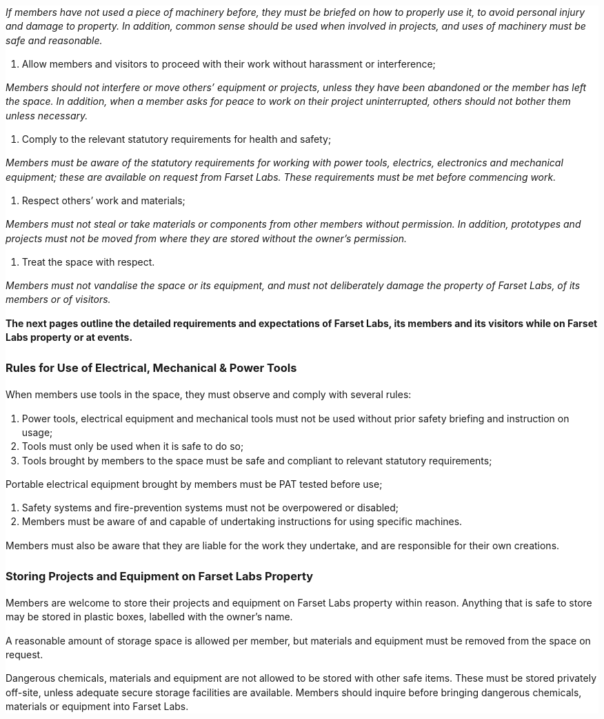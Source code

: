 *If members have not used a piece of machinery before, they must be briefed on how to properly use it, to avoid personal injury and damage to property. In addition, common sense should be used when involved in projects, and uses of machinery must be safe and reasonable.*

1.  Allow members and visitors to proceed with their work without harassment or interference;

*Members should not interfere or move others’ equipment or projects, unless they have been abandoned or the member has left the space. In addition, when a member asks for peace to work on their project uninterrupted, others should not bother them unless necessary.*

1.  Comply to the relevant statutory requirements for health and safety;

*Members must be aware of the statutory requirements for working with power tools, electrics, electronics and mechanical equipment; these are available on request from Farset Labs. These requirements must be met before commencing work.*

1.  Respect others’ work and materials;

*Members must not steal or take materials or components from other members without permission. In addition, prototypes and projects must not be moved from where they are stored without the owner’s permission.*

1.  Treat the space with respect.

*Members must not vandalise the space or its equipment, and must not deliberately damage the property of Farset Labs, of its members or of visitors.*

**The next pages outline the detailed requirements and expectations of Farset Labs, its members and its visitors while on Farset Labs property or at events.**

### Rules for Use of Electrical, Mechanical & Power Tools

When members use tools in the space, they must observe and comply with several rules:

1.  Power tools, electrical equipment and mechanical tools must not be used without prior safety briefing and instruction on usage;
2.  Tools must only be used when it is safe to do so;
3.  Tools brought by members to the space must be safe and compliant to relevant statutory requirements;

Portable electrical equipment brought by members must be PAT tested before use;

1.  Safety systems and fire-prevention systems must not be overpowered or disabled;
2.  Members must be aware of and capable of undertaking instructions for using specific machines.

Members must also be aware that they are liable for the work they undertake, and are responsible for their own creations.

### Storing Projects and Equipment on Farset Labs Property

Members are welcome to store their projects and equipment on Farset Labs property within reason. Anything that is safe to store may be stored in plastic boxes, labelled with the owner’s name.

A reasonable amount of storage space is allowed per member, but materials and equipment must be removed from the space on request.

Dangerous chemicals, materials and equipment are not allowed to be stored with other safe items. These must be stored privately off-site, unless adequate secure storage facilities are available. Members should inquire before bringing dangerous chemicals, materials or equipment into Farset Labs.
